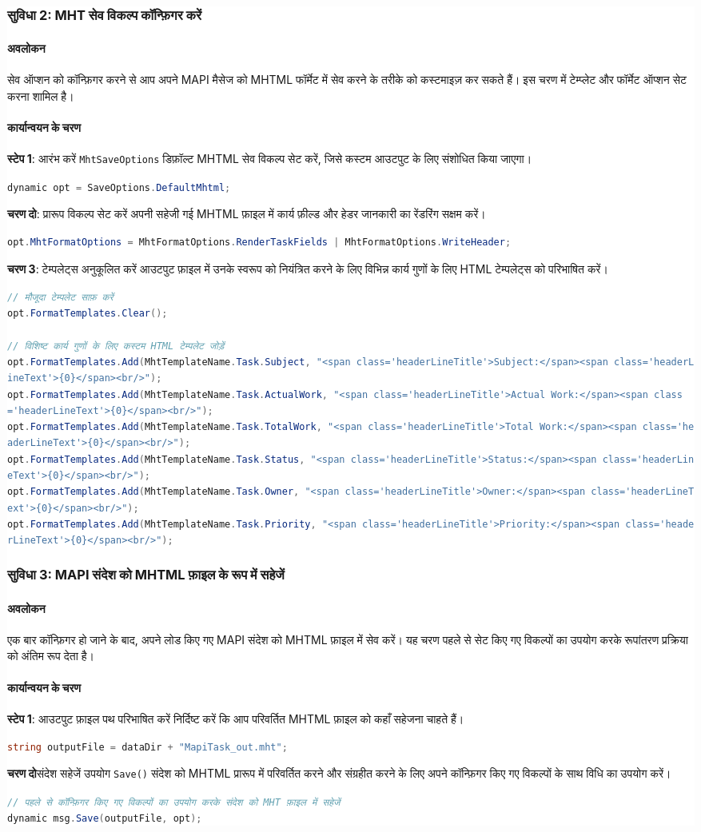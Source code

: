 ### सुविधा 2: MHT सेव विकल्प कॉन्फ़िगर करें

#### अवलोकन
सेव ऑप्शन को कॉन्फ़िगर करने से आप अपने MAPI मैसेज को MHTML फॉर्मेट में सेव करने के तरीके को कस्टमाइज़ कर सकते हैं। इस चरण में टेम्प्लेट और फॉर्मेट ऑप्शन सेट करना शामिल है।

#### कार्यान्वयन के चरण
**स्टेप 1**: आरंभ करें `MhtSaveOptions`
डिफ़ॉल्ट MHTML सेव विकल्प सेट करें, जिसे कस्टम आउटपुट के लिए संशोधित किया जाएगा।
```csharp
dynamic opt = SaveOptions.DefaultMhtml;
```
**चरण दो**: प्रारूप विकल्प सेट करें
अपनी सहेजी गई MHTML फ़ाइल में कार्य फ़ील्ड और हेडर जानकारी का रेंडरिंग सक्षम करें।
```csharp
opt.MhtFormatOptions = MhtFormatOptions.RenderTaskFields | MhtFormatOptions.WriteHeader;
```
**चरण 3**: टेम्पलेट्स अनुकूलित करें
आउटपुट फ़ाइल में उनके स्वरूप को नियंत्रित करने के लिए विभिन्न कार्य गुणों के लिए HTML टेम्पलेट्स को परिभाषित करें।
```csharp
// मौजूदा टेम्पलेट साफ़ करें
opt.FormatTemplates.Clear();

// विशिष्ट कार्य गुणों के लिए कस्टम HTML टेम्पलेट जोड़ें
opt.FormatTemplates.Add(MhtTemplateName.Task.Subject, "<span class='headerLineTitle'>Subject:</span><span class='headerLineText'>{0}</span><br/>");
opt.FormatTemplates.Add(MhtTemplateName.Task.ActualWork, "<span class='headerLineTitle'>Actual Work:</span><span class='headerLineText'>{0}</span><br/>");
opt.FormatTemplates.Add(MhtTemplateName.Task.TotalWork, "<span class='headerLineTitle'>Total Work:</span><span class='headerLineText'>{0}</span><br/>");
opt.FormatTemplates.Add(MhtTemplateName.Task.Status, "<span class='headerLineTitle'>Status:</span><span class='headerLineText'>{0}</span><br/>");
opt.FormatTemplates.Add(MhtTemplateName.Task.Owner, "<span class='headerLineTitle'>Owner:</span><span class='headerLineText'>{0}</span><br/>");
opt.FormatTemplates.Add(MhtTemplateName.Task.Priority, "<span class='headerLineTitle'>Priority:</span><span class='headerLineText'>{0}</span><br/>");
```

### सुविधा 3: MAPI संदेश को MHTML फ़ाइल के रूप में सहेजें

#### अवलोकन
एक बार कॉन्फ़िगर हो जाने के बाद, अपने लोड किए गए MAPI संदेश को MHTML फ़ाइल में सेव करें। यह चरण पहले से सेट किए गए विकल्पों का उपयोग करके रूपांतरण प्रक्रिया को अंतिम रूप देता है।

#### कार्यान्वयन के चरण
**स्टेप 1**: आउटपुट फ़ाइल पथ परिभाषित करें
निर्दिष्ट करें कि आप परिवर्तित MHTML फ़ाइल को कहाँ सहेजना चाहते हैं।
```csharp
string outputFile = dataDir + "MapiTask_out.mht";
```
**चरण दो**संदेश सहेजें
उपयोग `Save()` संदेश को MHTML प्रारूप में परिवर्तित करने और संग्रहीत करने के लिए अपने कॉन्फ़िगर किए गए विकल्पों के साथ विधि का उपयोग करें।
```csharp
// पहले से कॉन्फ़िगर किए गए विकल्पों का उपयोग करके संदेश को MHT फ़ाइल में सहेजें
dynamic msg.Save(outputFile, opt);
```
